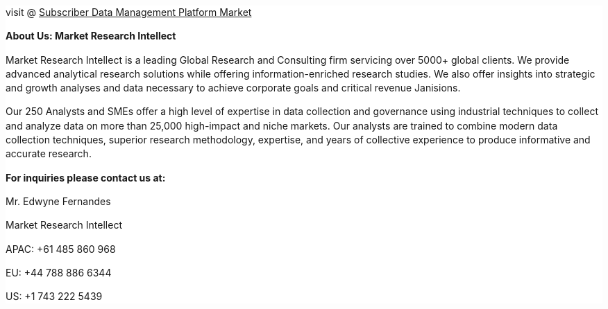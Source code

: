 visit&nbsp;@</strong>&nbsp;</span><span class="font-[700]"><a href="https://www.marketresearchintellect.com/product/global-subscriber-data-management-platform-market-size-and-forecast/?utm_source=Linkedin&utm_medium=842" target="_blank" data-tracking-control-name="article-ssr-frontend-pulse_little-text-block" data-tracking-will-navigate="" data-test-link="">Subscriber Data Management Platform Market</a></span></p><p><strong><span class="font-[700]">About Us: Market Research Intellect</span></strong></p><p><span class="">Market Research Intellect is a leading Global Research and Consulting firm servicing over 5000+ global clients. We provide advanced analytical research solutions while offering information-enriched research studies.&nbsp;</span>We also offer insights into strategic and growth analyses and data necessary to achieve corporate goals and critical revenue Janisions.</p><p><span class="">Our 250 Analysts and SMEs offer a high level of expertise in data collection and governance using industrial techniques to collect and analyze data on more than 25,000 high-impact and niche markets. Our analysts are trained to combine modern data collection techniques, superior research methodology, expertise, and years of collective experience to produce informative and accurate research.</span></p><p><strong>For inquiries please contact us at:</strong></p><p>Mr. Edwyne Fernandes</p><p>Market Research Intellect</p><p>APAC: +61 485 860 968</p><p>EU: +44 788 886 6344</p><p>US: +1 743 222 5439</p>
